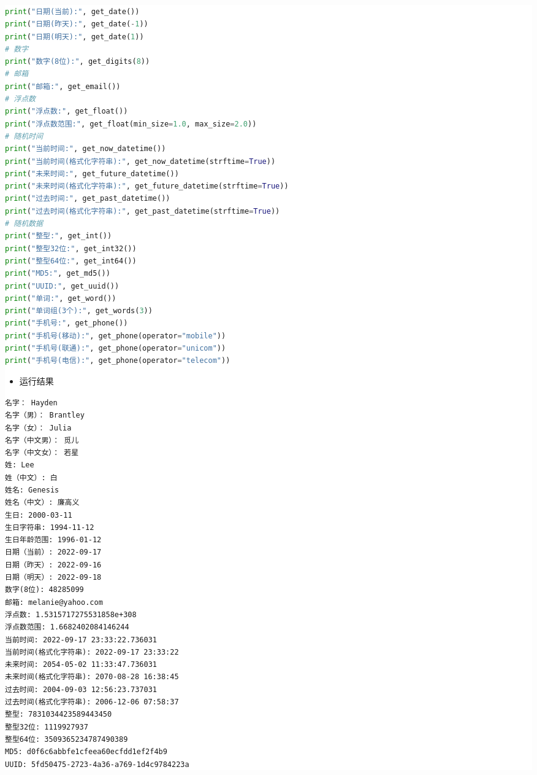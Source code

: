 ```python
print("日期(当前):", get_date())
print("日期(昨天):", get_date(-1))
print("日期(明天):", get_date(1))
# 数字
print("数字(8位):", get_digits(8))
# 邮箱
print("邮箱:", get_email())
# 浮点数
print("浮点数:", get_float())
print("浮点数范围:", get_float(min_size=1.0, max_size=2.0))
# 随机时间
print("当前时间:", get_now_datetime())
print("当前时间(格式化字符串):", get_now_datetime(strftime=True))
print("未来时间:", get_future_datetime())
print("未来时间(格式化字符串):", get_future_datetime(strftime=True))
print("过去时间:", get_past_datetime())
print("过去时间(格式化字符串):", get_past_datetime(strftime=True))
# 随机数据
print("整型:", get_int())
print("整型32位:", get_int32())
print("整型64位:", get_int64())
print("MD5:", get_md5())
print("UUID:", get_uuid())
print("单词:", get_word())
print("单词组(3个):", get_words(3))
print("手机号:", get_phone())
print("手机号(移动):", get_phone(operator="mobile"))
print("手机号(联通):", get_phone(operator="unicom"))
print("手机号(电信):", get_phone(operator="telecom"))
```

* 运行结果

```shell
名字： Hayden
名字（男）： Brantley
名字（女）： Julia
名字（中文男）： 觅儿
名字（中文女）： 若星
姓: Lee
姓（中文）: 白
姓名: Genesis
姓名（中文）: 廉高义
生日: 2000-03-11
生日字符串: 1994-11-12
生日年龄范围: 1996-01-12
日期（当前）: 2022-09-17
日期（昨天）: 2022-09-16
日期（明天）: 2022-09-18
数字(8位): 48285099
邮箱: melanie@yahoo.com
浮点数: 1.5315717275531858e+308
浮点数范围: 1.6682402084146244
当前时间: 2022-09-17 23:33:22.736031
当前时间(格式化字符串): 2022-09-17 23:33:22
未来时间: 2054-05-02 11:33:47.736031
未来时间(格式化字符串): 2070-08-28 16:38:45
过去时间: 2004-09-03 12:56:23.737031
过去时间(格式化字符串): 2006-12-06 07:58:37
整型: 7831034423589443450
整型32位: 1119927937
整型64位: 3509365234787490389
MD5: d0f6c6abbfe1cfeea60ecfdd1ef2f4b9
UUID: 5fd50475-2723-4a36-a769-1d4c9784223a
```
